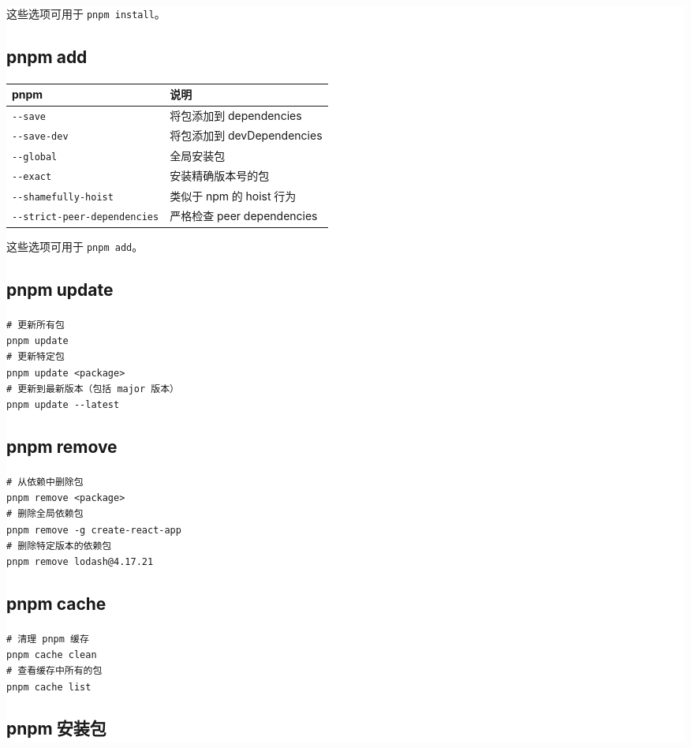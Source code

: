 这些选项可用于 `pnpm install`。

## pnpm add

| pnpm                         | 说明                       |
| :--------------------------- | :------------------------- |
| `--save`                     | 将包添加到 dependencies    |
| `--save-dev`                 | 将包添加到 devDependencies |
| `--global`                   | 全局安装包                 |
| `--exact`                    | 安装精确版本号的包         |
| `--shamefully-hoist`         | 类似于 npm 的 hoist 行为   |
| `--strict-peer-dependencies` | 严格检查 peer dependencies |

这些选项可用于 `pnpm add`。

## pnpm update

```shell
# 更新所有包
pnpm update
# 更新特定包
pnpm update <package>
# 更新到最新版本（包括 major 版本）
pnpm update --latest
```

## pnpm remove

```shell
# 从依赖中删除包
pnpm remove <package>
# 删除全局依赖包
pnpm remove -g create-react-app
# 删除特定版本的依赖包
pnpm remove lodash@4.17.21
```

## pnpm cache

```shell
# 清理 pnpm 缓存
pnpm cache clean
# 查看缓存中所有的包
pnpm cache list
```

## pnpm 安装包
